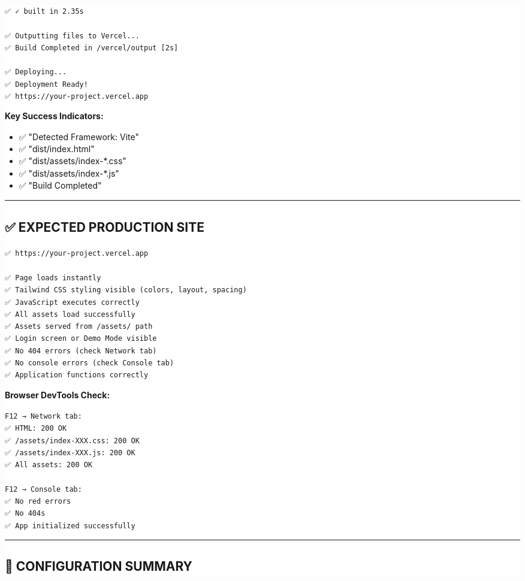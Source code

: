 ```
✅ ✓ built in 2.35s

✅ Outputting files to Vercel...
✅ Build Completed in /vercel/output [2s]

✅ Deploying...
✅ Deployment Ready!
✅ https://your-project.vercel.app
```

**Key Success Indicators:**
- ✅ "Detected Framework: Vite"
- ✅ "dist/index.html"
- ✅ "dist/assets/index-*.css"
- ✅ "dist/assets/index-*.js"
- ✅ "Build Completed"

---

## ✅ EXPECTED PRODUCTION SITE

```
✅ https://your-project.vercel.app

✅ Page loads instantly
✅ Tailwind CSS styling visible (colors, layout, spacing)
✅ JavaScript executes correctly
✅ All assets load successfully
✅ Assets served from /assets/ path
✅ Login screen or Demo Mode visible
✅ No 404 errors (check Network tab)
✅ No console errors (check Console tab)
✅ Application functions correctly
```

**Browser DevTools Check:**

```
F12 → Network tab:
✅ HTML: 200 OK
✅ /assets/index-XXX.css: 200 OK
✅ /assets/index-XXX.js: 200 OK
✅ All assets: 200 OK

F12 → Console tab:
✅ No red errors
✅ No 404s
✅ App initialized successfully
```

---

## 🎯 CONFIGURATION SUMMARY
